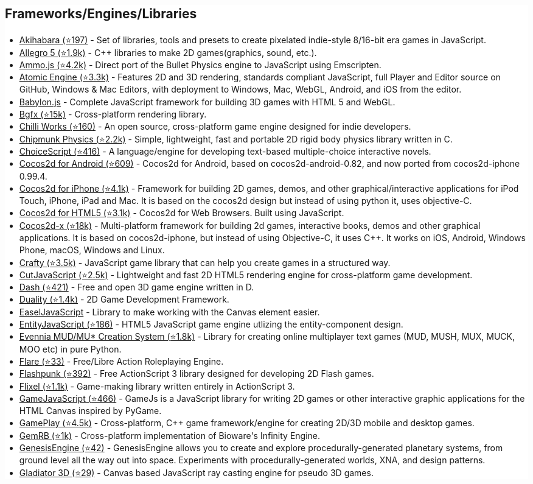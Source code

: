 ## Frameworks/Engines/Libraries

*   [Akihabara (⭐197)](https://github.com/Akihabara/akihabara) - Set of libraries, tools and presets to create pixelated indie-style 8/16-bit era games in JavaScript.
*   [Allegro 5 (⭐1.9k)](https://github.com/liballeg/allegro5) - C++ libraries to make 2D games(graphics, sound, etc.).
*   [Ammo.js (⭐4.2k)](https://github.com/kripken/ammo.js) - Direct port of the Bullet Physics engine to JavaScript using Emscripten.
*   [Atomic Engine (⭐3.3k)](https://github.com/AtomicGameEngine/AtomicGameEngine) - Features 2D and 3D rendering, standards compliant JavaScript, full Player and Editor source on GitHub, Windows & Mac Editors, with deployment to Windows, Mac, WebGL, Android, and iOS from the editor.
*   [Babylon.js](https://github.com/BabylonJavaScript/Babylon.js) - Complete JavaScript framework for building 3D games with HTML 5 and WebGL.
*   [Bgfx (⭐15k)](https://github.com/bkaradzic/bgfx#bgfx---cross-platform-rendering-library) - Cross-platform rendering library.
*   [Chilli Works (⭐160)](https://github.com/ChilliWorks/ChilliSource) - An open source, cross-platform game engine designed for indie developers.
*   [Chipmunk Physics (⭐2.2k)](https://github.com/slembcke/Chipmunk-Physics) - Simple, lightweight, fast and portable 2D rigid body physics library written in C.
*   [ChoiceScript (⭐416)](https://github.com/dfabulich/choicescript) - A language/engine for developing text-based multiple-choice interactive novels.
*   [Cocos2d for Android (⭐609)](https://github.com/ZhouWeikuan/cocos2d) - Cocos2d for Android, based on cocos2d-android-0.82, and now ported from cocos2d-iphone 0.99.4.
*   [Cocos2d for iPhone (⭐4.1k)](https://github.com/cocos2d/cocos2d-iphone) - Framework for building 2D games, demos, and other graphical/interactive applications for iPod Touch, iPhone, iPad and Mac. It is based on the cocos2d design but instead of using python it, uses objective-C.
*   [Cocos2d for HTML5 (⭐3.1k)](https://github.com/cocos2d/cocos2d-HTML5) - Cocos2d for Web Browsers. Built using JavaScript.
*   [Cocos2d-x (⭐18k)](https://github.com/cocos2d/cocos2d-x) - Multi-platform framework for building 2d games, interactive books, demos and other graphical applications. It is based on cocos2d-iphone, but instead of using Objective-C, it uses C++. It works on iOS, Android, Windows Phone, macOS, Windows and Linux.
*   [Crafty (⭐3.5k)](https://github.com/craftyjs/Crafty) - JavaScript game library that can help you create games in a structured way.
*   [CutJavaScript (⭐2.5k)](https://github.com/piqnt/cutjs) - Lightweight and fast 2D HTML5 rendering engine for cross-platform game development.
*   [Dash (⭐421)](https://github.com/Circular-Studios/Dash) - Free and open 3D game engine written in D.
*   [Duality (⭐1.4k)](https://github.com/AdamsLair/duality) - 2D Game Development Framework.
*   [EaselJavaScript](https://github.com/CreateJavaScript/EaselJavaScript) - Library to make working with the Canvas element easier.
*   [EntityJavaScript (⭐186)](https://github.com/bendangelo/entityjs) - HTML5 JavaScript game engine utlizing the entity-component design.
*   [Evennia MUD/MU\* Creation System (⭐1.8k)](https://github.com/evennia/evennia) - Library for creating online multiplayer text games (MUD, MUSH, MUX, MUCK, MOO etc) in pure Python.
*   [Flare (⭐33)](https://github.com/clintbellanger/flare-engine) - Free/Libre Action Roleplaying Engine.
*   [Flashpunk (⭐392)](https://github.com/Draknek/FlashPunk) - Free ActionScript 3 library designed for developing 2D Flash games.
*   [Flixel (⭐1.1k)](https://github.com/AdamAtomic/flixel) - Game-making library written entirely in ActionScript 3.
*   [GameJavaScript (⭐466)](https://github.com/gamejs/gamejs) - GameJs is a JavaScript library for writing 2D games or other interactive graphic applications for the HTML Canvas inspired by PyGame.
*   [GamePlay (⭐4.5k)](https://github.com/gameplay3d/GamePlay) - Cross-platform, C++ game framework/engine for creating 2D/3D mobile and desktop games.
*   [GemRB (⭐1k)](https://github.com/gemrb/gemrb) - Cross-platform implementation of Bioware's Infinity Engine.
*   [GenesisEngine (⭐42)](https://github.com/SaintGimp/GenesisEngine) - GenesisEngine allows you to create and explore procedurally-generated planetary systems, from ground level all the way out into space. Experiments with procedurally-generated worlds, XNA, and design patterns.
*   [Gladiator 3D (⭐29)](https://github.com/krotik/gladiator_3d) - Canvas based JavaScript ray casting engine for pseudo 3D games.
